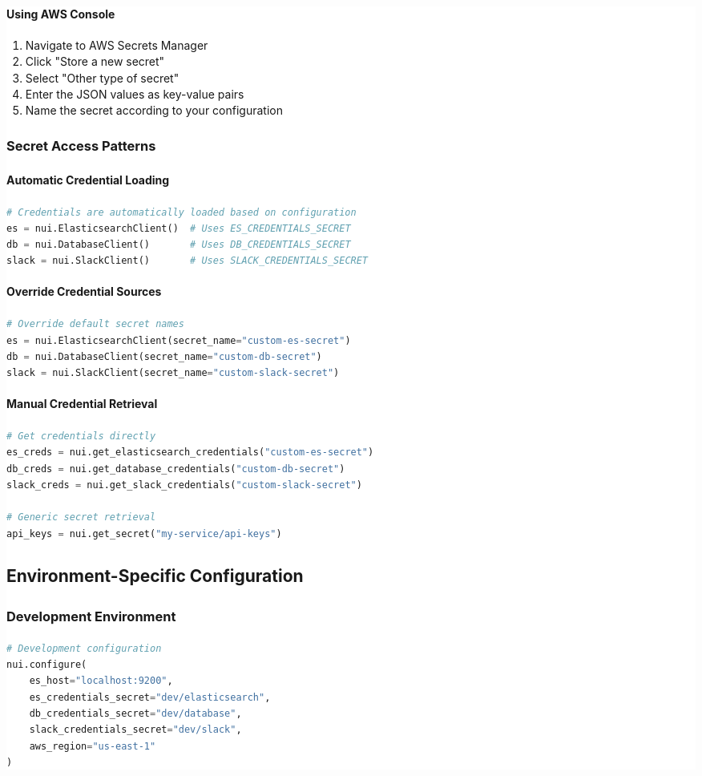 #### Using AWS Console

1. Navigate to AWS Secrets Manager
2. Click "Store a new secret"
3. Select "Other type of secret"
4. Enter the JSON values as key-value pairs
5. Name the secret according to your configuration

### Secret Access Patterns

#### Automatic Credential Loading

```python
# Credentials are automatically loaded based on configuration
es = nui.ElasticsearchClient()  # Uses ES_CREDENTIALS_SECRET
db = nui.DatabaseClient()       # Uses DB_CREDENTIALS_SECRET
slack = nui.SlackClient()       # Uses SLACK_CREDENTIALS_SECRET
```

#### Override Credential Sources

```python
# Override default secret names
es = nui.ElasticsearchClient(secret_name="custom-es-secret")
db = nui.DatabaseClient(secret_name="custom-db-secret")
slack = nui.SlackClient(secret_name="custom-slack-secret")
```

#### Manual Credential Retrieval

```python
# Get credentials directly
es_creds = nui.get_elasticsearch_credentials("custom-es-secret")
db_creds = nui.get_database_credentials("custom-db-secret")
slack_creds = nui.get_slack_credentials("custom-slack-secret")

# Generic secret retrieval
api_keys = nui.get_secret("my-service/api-keys")
```

## Environment-Specific Configuration

### Development Environment

```python
# Development configuration
nui.configure(
    es_host="localhost:9200",
    es_credentials_secret="dev/elasticsearch",
    db_credentials_secret="dev/database",
    slack_credentials_secret="dev/slack",
    aws_region="us-east-1"
)
```
